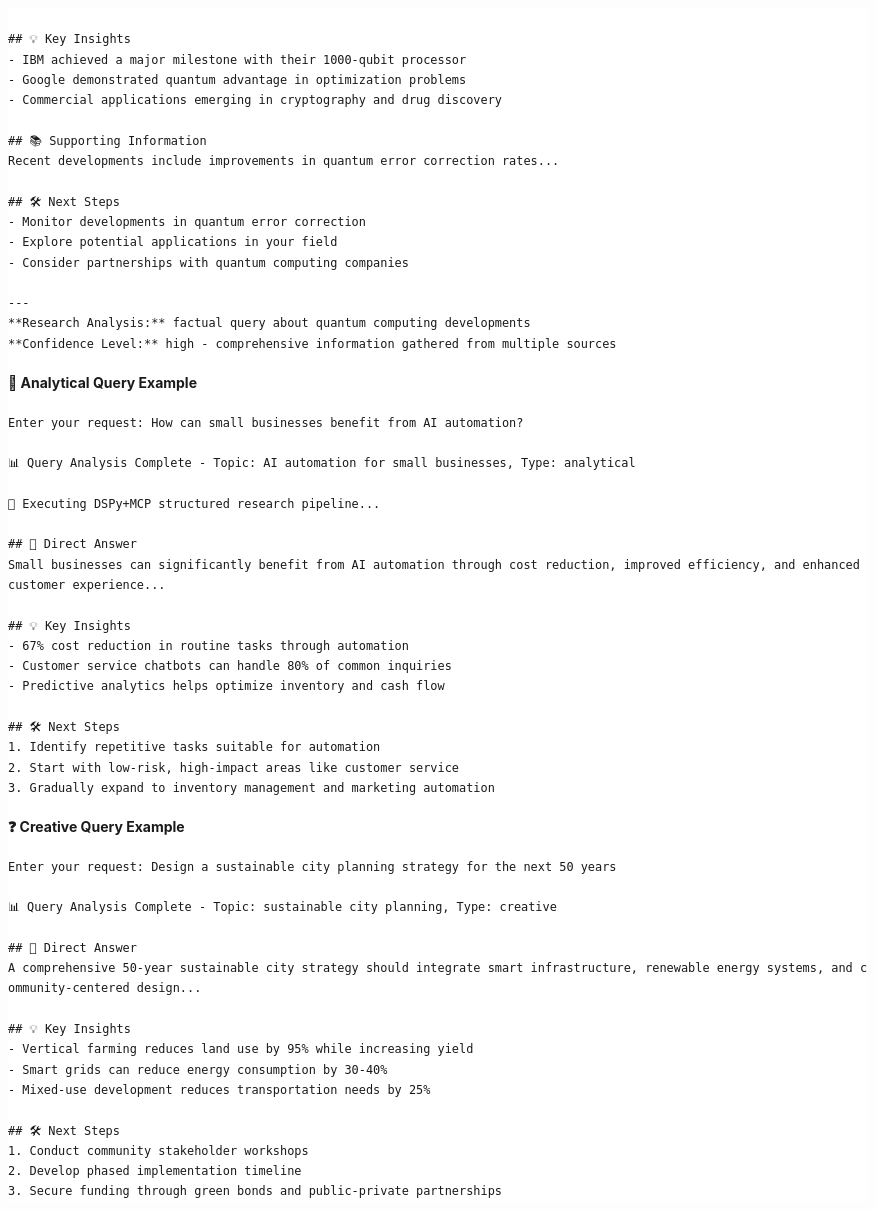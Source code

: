 ```

## 💡 Key Insights  
- IBM achieved a major milestone with their 1000-qubit processor
- Google demonstrated quantum advantage in optimization problems
- Commercial applications emerging in cryptography and drug discovery

## 📚 Supporting Information
Recent developments include improvements in quantum error correction rates...

## 🛠️ Next Steps
- Monitor developments in quantum error correction
- Explore potential applications in your field
- Consider partnerships with quantum computing companies

---
**Research Analysis:** factual query about quantum computing developments
**Confidence Level:** high - comprehensive information gathered from multiple sources
```

#### 🤔 **Analytical Query Example**
```
Enter your request: How can small businesses benefit from AI automation?

📊 Query Analysis Complete - Topic: AI automation for small businesses, Type: analytical

🚀 Executing DSPy+MCP structured research pipeline...

## 🎯 Direct Answer
Small businesses can significantly benefit from AI automation through cost reduction, improved efficiency, and enhanced customer experience...

## 💡 Key Insights
- 67% cost reduction in routine tasks through automation
- Customer service chatbots can handle 80% of common inquiries  
- Predictive analytics helps optimize inventory and cash flow

## 🛠️ Next Steps
1. Identify repetitive tasks suitable for automation
2. Start with low-risk, high-impact areas like customer service
3. Gradually expand to inventory management and marketing automation
```

#### ❓ **Creative Query Example**
```
Enter your request: Design a sustainable city planning strategy for the next 50 years

📊 Query Analysis Complete - Topic: sustainable city planning, Type: creative

## 🎯 Direct Answer
A comprehensive 50-year sustainable city strategy should integrate smart infrastructure, renewable energy systems, and community-centered design...

## 💡 Key Insights
- Vertical farming reduces land use by 95% while increasing yield
- Smart grids can reduce energy consumption by 30-40%
- Mixed-use development reduces transportation needs by 25%

## 🛠️ Next Steps
1. Conduct community stakeholder workshops
2. Develop phased implementation timeline
3. Secure funding through green bonds and public-private partnerships
```
